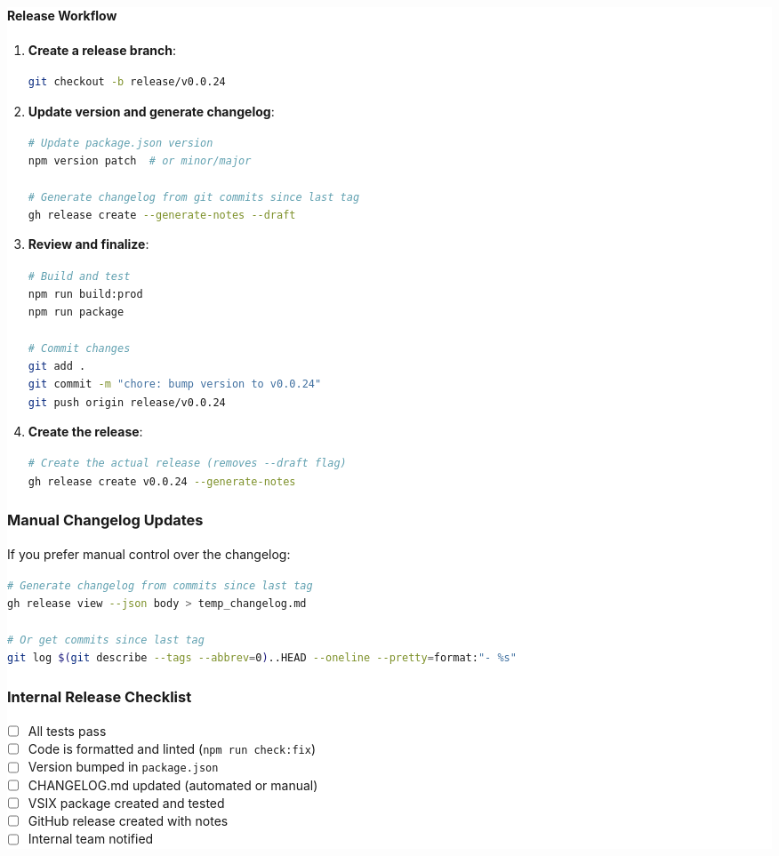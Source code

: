 #### Release Workflow

1. **Create a release branch**:
   ```bash
   git checkout -b release/v0.0.24
   ```

2. **Update version and generate changelog**:
   ```bash
   # Update package.json version
   npm version patch  # or minor/major
   
   # Generate changelog from git commits since last tag
   gh release create --generate-notes --draft
   ```

3. **Review and finalize**:
   ```bash
   # Build and test
   npm run build:prod
   npm run package
   
   # Commit changes
   git add .
   git commit -m "chore: bump version to v0.0.24"
   git push origin release/v0.0.24
   ```

4. **Create the release**:
   ```bash
   # Create the actual release (removes --draft flag)
   gh release create v0.0.24 --generate-notes
   ```

### Manual Changelog Updates

If you prefer manual control over the changelog:

```bash
# Generate changelog from commits since last tag
gh release view --json body > temp_changelog.md

# Or get commits since last tag
git log $(git describe --tags --abbrev=0)..HEAD --oneline --pretty=format:"- %s"
```

### Internal Release Checklist

- [ ] All tests pass
- [ ] Code is formatted and linted (`npm run check:fix`)
- [ ] Version bumped in `package.json`
- [ ] CHANGELOG.md updated (automated or manual)
- [ ] VSIX package created and tested
- [ ] GitHub release created with notes
- [ ] Internal team notified
